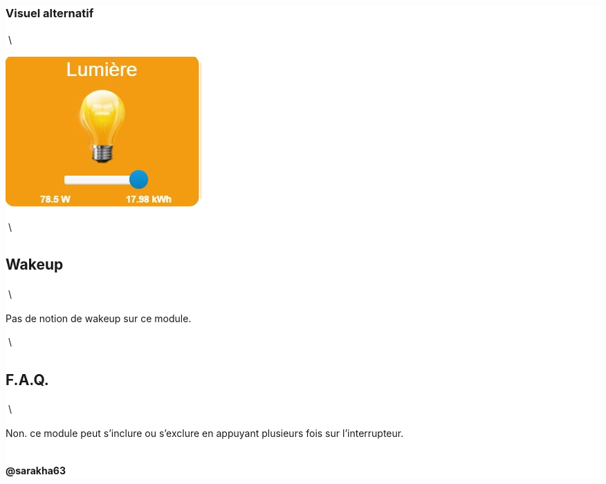 ### Visuel alternatif 

 \

![vuewidget](../images/fibaro.fgd212/vuewidget.jpg)

 \

Wakeup 
------

 \

Pas de notion de wakeup sur ce module.

 \

F.A.Q. 
------

 \

Non. ce module peut s’inclure ou s’exclure en appuyant plusieurs fois
sur l’interrupteur.

 \
**@sarakha63**
